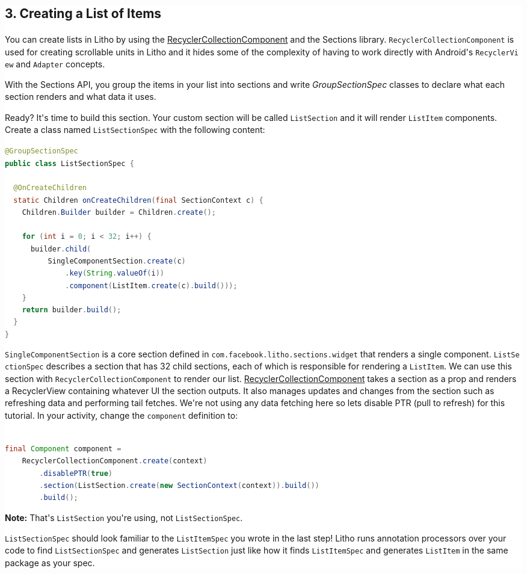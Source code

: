
## 3. Creating a List of Items

You can create lists in Litho by using the [RecyclerCollectionComponent](/javadoc/com/facebook/litho/sections/widget/RecyclerCollectionComponent) and the Sections library. `RecyclerCollectionComponent` is used for creating scrollable units in Litho and it hides some of the complexity of having to work directly with Android's `RecyclerView` and `Adapter` concepts.

With the Sections API, you group the items in your list into sections and write *GroupSectionSpec* classes to declare what each section renders and what data it uses.

Ready? It's time to build this section. Your custom section will be called `ListSection` and it will render `ListItem` components. Create a class named `ListSectionSpec` with the following content:

```java
@GroupSectionSpec
public class ListSectionSpec {

  @OnCreateChildren
  static Children onCreateChildren(final SectionContext c) {
    Children.Builder builder = Children.create();

    for (int i = 0; i < 32; i++) {
      builder.child(
          SingleComponentSection.create(c)
              .key(String.valueOf(i))
              .component(ListItem.create(c).build()));
    }
    return builder.build();
  }
}
```

`SingleComponentSection` is a core section defined in `com.facebook.litho.sections.widget` that renders a single component.  `ListSectionSpec` describes a section that has 32 child sections, each of which is responsible for rendering a `ListItem`.  We can use this section with `RecyclerCollectionComponent` to render our list. [RecyclerCollectionComponent](/javadoc/com/facebook/litho/sections/widget/RecyclerCollectionComponent) takes a section as a prop and renders a RecyclerView containing whatever UI the section outputs.  It also manages updates and changes from the section such as refreshing data and performing tail fetches. We're not using any data fetching here so lets disable PTR (pull to refresh) for this tutorial. In your activity, change the `component` definition to:

```java

final Component component =
    RecyclerCollectionComponent.create(context)
        .disablePTR(true)
        .section(ListSection.create(new SectionContext(context)).build())
        .build();

```

**Note:** That's `ListSection` you're using, not `ListSectionSpec`.

`ListSectionSpec` should look familiar to the `ListItemSpec` you wrote in the last step! Litho runs annotation processors over your code to find `ListSectionSpec` and generates `ListSection` just like how it finds `ListItemSpec` and generates `ListItem` in the same package as your spec.
